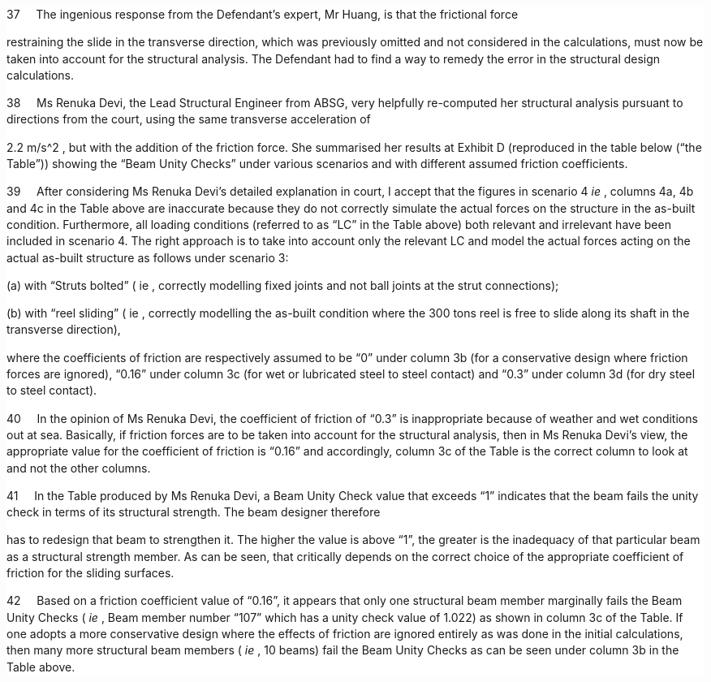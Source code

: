37     The ingenious response from the Defendant’s expert, Mr Huang, is that the frictional force 


restraining the slide in the transverse direction, which was previously omitted and not considered in the calculations, must now be taken into account for the structural analysis. The Defendant had to find a way to remedy the error in the structural design calculations. 

38     Ms Renuka Devi, the Lead Structural Engineer from ABSG, very helpfully re-computed her structural analysis pursuant to directions from the court, using the same transverse acceleration of 

2\.2 m/s^2 , but with the addition of the friction force. She summarised her results at Exhibit D (reproduced in the table below (“the Table”)) showing the “Beam Unity Checks” under various scenarios and with different assumed friction coefficients. 

39     After considering Ms Renuka Devi’s detailed explanation in court, I accept that the figures in scenario 4 _ie_ , columns 4a, 4b and 4c in the Table above are inaccurate because they do not correctly simulate the actual forces on the structure in the as-built condition. Furthermore, all loading conditions (referred to as “LC” in the Table above) both relevant and irrelevant have been included in scenario 4. The right approach is to take into account only the relevant LC and model the actual forces acting on the actual as-built structure as follows under scenario 3: 

 (a) with “Struts bolted” ( ie , correctly modelling fixed joints and not ball joints at the strut connections); 

 (b) with “reel sliding” ( ie , correctly modelling the as-built condition where the 300 tons reel is free to slide along its shaft in the transverse direction), 

where the coefficients of friction are respectively assumed to be “0” under column 3b (for a conservative design where friction forces are ignored), “0.16” under column 3c (for wet or lubricated steel to steel contact) and “0.3” under column 3d (for dry steel to steel contact). 

40     In the opinion of Ms Renuka Devi, the coefficient of friction of “0.3” is inappropriate because of weather and wet conditions out at sea. Basically, if friction forces are to be taken into account for the structural analysis, then in Ms Renuka Devi’s view, the appropriate value for the coefficient of friction is “0.16” and accordingly, column 3c of the Table is the correct column to look at and not the other columns. 

41     In the Table produced by Ms Renuka Devi, a Beam Unity Check value that exceeds “1” indicates that the beam fails the unity check in terms of its structural strength. The beam designer therefore 


has to redesign that beam to strengthen it. The higher the value is above “1”, the greater is the inadequacy of that particular beam as a structural strength member. As can be seen, that critically depends on the correct choice of the appropriate coefficient of friction for the sliding surfaces. 

42     Based on a friction coefficient value of “0.16”, it appears that only one structural beam member marginally fails the Beam Unity Checks ( _ie_ , Beam member number “107” which has a unity check value of 1.022) as shown in column 3c of the Table. If one adopts a more conservative design where the effects of friction are ignored entirely as was done in the initial calculations, then many more structural beam members ( _ie_ , 10 beams) fail the Beam Unity Checks as can be seen under column 3b in the Table above. 
